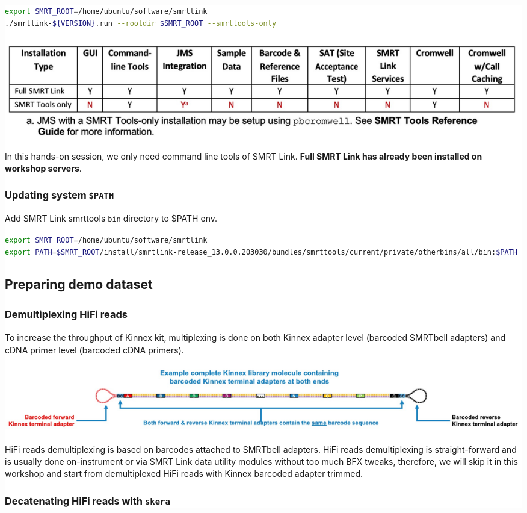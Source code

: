 ```bash
export SMRT_ROOT=/home/ubuntu/software/smrtlink
./smrtlink-${VERSION}.run --rootdir $SMRT_ROOT --smrttools-only
```

<p align="center">
<img src="./img/smrttools_only.svg" width="1000">
</p>

In this hands-on session, we only need command line tools of SMRT Link. **Full SMRT Link has already been installed on workshop servers**.

### Updating system `$PATH` 

Add SMRT Link smrttools `bin` directory to $PATH env.

```bash
export SMRT_ROOT=/home/ubuntu/software/smrtlink
export PATH=$SMRT_ROOT/install/smrtlink-release_13.0.0.203030/bundles/smrttools/current/private/otherbins/all/bin:$PATH
```

## Preparing demo dataset

### Demultiplexing HiFi reads

To increase the throughput of Kinnex kit, multiplexing is done on both Kinnex adapter level (barcoded SMRTbell adapters) and cDNA primer level (barcoded cDNA primers).

<p align="center">
<img src="./img/Kinnex_demux_structure.svg" width="1500">
</p>

HiFi reads demultiplexing is based on barcodes attached to SMRTbell adapters. HiFi reads demultiplexing is straight-forward and is usually done on-instrument or via SMRT Link data utility modules without too much BFX tweaks, therefore, we will skip it in this workshop and start from demultiplexed HiFi reads with Kinnex barcoded adapter trimmed.

### Decatenating HiFi reads with `skera` 
